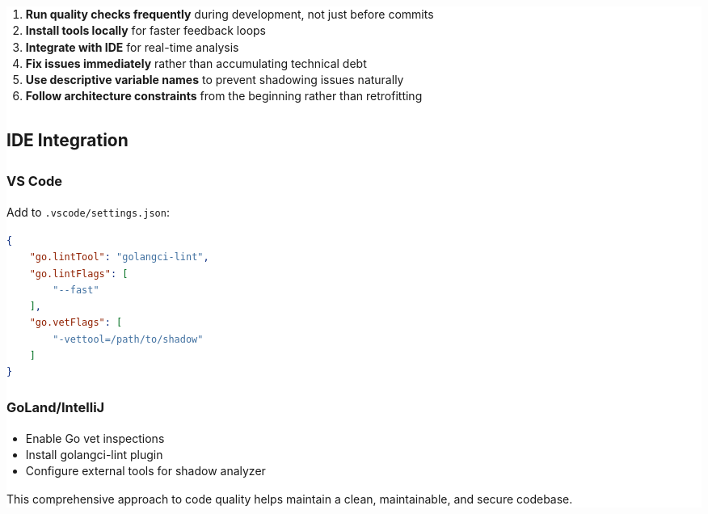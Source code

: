 1. **Run quality checks frequently** during development, not just before commits
2. **Install tools locally** for faster feedback loops
3. **Integrate with IDE** for real-time analysis
4. **Fix issues immediately** rather than accumulating technical debt
5. **Use descriptive variable names** to prevent shadowing issues naturally
6. **Follow architecture constraints** from the beginning rather than retrofitting

## IDE Integration

### VS Code
Add to `.vscode/settings.json`:
```json
{
    "go.lintTool": "golangci-lint",
    "go.lintFlags": [
        "--fast"
    ],
    "go.vetFlags": [
        "-vettool=/path/to/shadow"
    ]
}
```

### GoLand/IntelliJ
- Enable Go vet inspections
- Install golangci-lint plugin
- Configure external tools for shadow analyzer

This comprehensive approach to code quality helps maintain a clean, maintainable, and secure codebase.